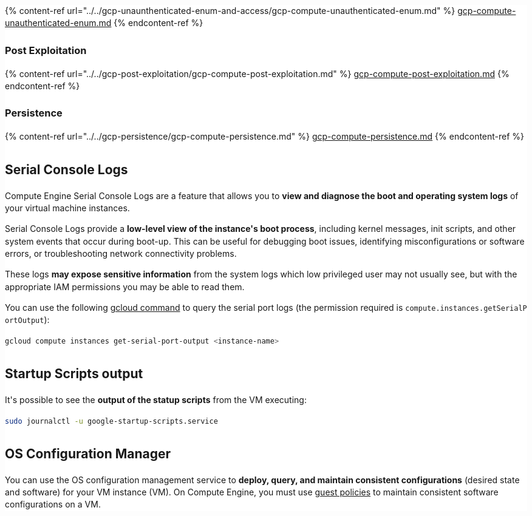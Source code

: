 {% content-ref url="../../gcp-unaunthenticated-enum-and-access/gcp-compute-unauthenticated-enum.md" %}
[gcp-compute-unauthenticated-enum.md](../../gcp-unaunthenticated-enum-and-access/gcp-compute-unauthenticated-enum.md)
{% endcontent-ref %}

### Post Exploitation

{% content-ref url="../../gcp-post-exploitation/gcp-compute-post-exploitation.md" %}
[gcp-compute-post-exploitation.md](../../gcp-post-exploitation/gcp-compute-post-exploitation.md)
{% endcontent-ref %}

### Persistence

{% content-ref url="../../gcp-persistence/gcp-compute-persistence.md" %}
[gcp-compute-persistence.md](../../gcp-persistence/gcp-compute-persistence.md)
{% endcontent-ref %}

## Serial Console Logs

Compute Engine Serial Console Logs are a feature that allows you to **view and diagnose the boot and operating system logs** of your virtual machine instances.

Serial Console Logs provide a **low-level view of the instance's boot process**, including kernel messages, init scripts, and other system events that occur during boot-up. This can be useful for debugging boot issues, identifying misconfigurations or software errors, or troubleshooting network connectivity problems.

These logs **may expose sensitive information** from the system logs which low privileged user may not usually see, but with the appropriate IAM permissions you may be able to read them.

You can use the following [gcloud command](https://cloud.google.com/sdk/gcloud/reference/compute/instances/get-serial-port-output) to query the serial port logs (the permission required is `compute.instances.getSerialPortOutput`):

```bash
gcloud compute instances get-serial-port-output <instance-name>
```

## Startup Scripts output

It's possible to see the **output of the statup scripts** from the VM executing:

```bash
sudo journalctl -u google-startup-scripts.service
```

## OS Configuration Manager

You can use the OS configuration management service to **deploy, query, and maintain consistent configurations** (desired state and software) for your VM instance (VM). On Compute Engine, you must use [guest policies](https://cloud.google.com/compute/docs/os-config-management#guest-policy) to maintain consistent software configurations on a VM.

